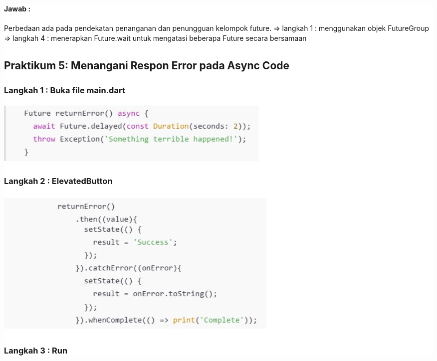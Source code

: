 #### Jawab : 
Perbedaan ada pada pendekatan penanganan dan penungguan kelompok future.
=> langkah 1 : menggunakan objek FutureGroup
=> langkah 4 : menerapkan Future.wait untuk mengatasi beberapa Future secara bersamaan


## Praktikum 5: Menangani Respon Error pada Async Code

### Langkah 1 : Buka file main.dart

![Screenshot hello_word](image/img1_p5.jpg)

### Langkah 2 : ElevatedButton

![Screenshot hello_word](image/img2_p5.jpg)

### Langkah 3 : Run
